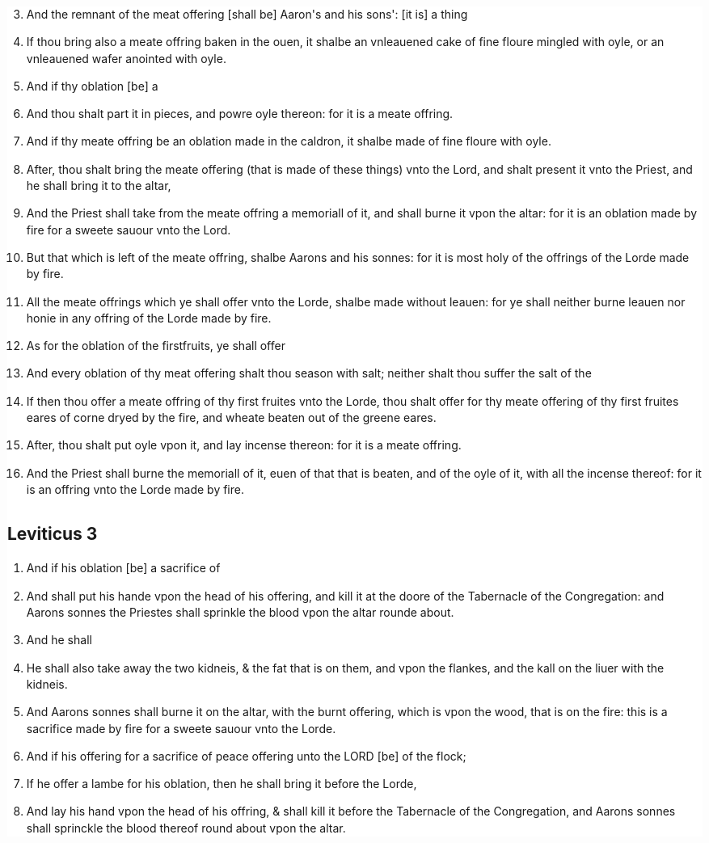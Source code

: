 3. And the remnant of the meat offering [shall be] Aaron's and his sons': [it is] a thing 

4. If thou bring also a meate offring baken in the ouen, it shalbe an vnleauened cake of fine floure mingled with oyle, or an vnleauened wafer anointed with oyle.

5. And if thy oblation [be] a 

6. And thou shalt part it in pieces, and powre oyle thereon: for it is a meate offring.

7. And if thy meate offring be an oblation made in the caldron, it shalbe made of fine floure with oyle.

8. After, thou shalt bring the meate offering (that is made of these things) vnto the Lord, and shalt present it vnto the Priest, and he shall bring it to the altar,

9. And the Priest shall take from the meate offring a memoriall of it, and shall burne it vpon the altar: for it is an oblation made by fire for a sweete sauour vnto the Lord.

10. But that which is left of the meate offring, shalbe Aarons and his sonnes: for it is most holy of the offrings of the Lorde made by fire.

11. All the meate offrings which ye shall offer vnto the Lorde, shalbe made without leauen: for ye shall neither burne leauen nor honie in any offring of the Lorde made by fire.

12. As for the oblation of the firstfruits, ye shall offer 

13. And every oblation of thy meat offering shalt thou season with salt; neither shalt thou suffer the salt of the 

14. If then thou offer a meate offring of thy first fruites vnto the Lorde, thou shalt offer for thy meate offering of thy first fruites eares of corne dryed by the fire, and wheate beaten out of the greene eares.

15. After, thou shalt put oyle vpon it, and lay incense thereon: for it is a meate offring.

16. And the Priest shall burne the memoriall of it, euen of that that is beaten, and of the oyle of it, with all the incense thereof: for it is an offring vnto the Lorde made by fire.

## Leviticus 3

1. And if his oblation [be] a sacrifice of 

2. And shall put his hande vpon the head of his offering, and kill it at the doore of the Tabernacle of the Congregation: and Aarons sonnes the Priestes shall sprinkle the blood vpon the altar rounde about.

3. And he shall 

4. He shall also take away the two kidneis, & the fat that is on them, and vpon the flankes, and the kall on the liuer with the kidneis.

5. And Aarons sonnes shall burne it on the altar, with the burnt offering, which is vpon the wood, that is on the fire: this is a sacrifice made by fire for a sweete sauour vnto the Lorde.

6. And if his offering for a sacrifice of peace offering unto the LORD [be] of the flock; 

7. If he offer a lambe for his oblation, then he shall bring it before the Lorde,

8. And lay his hand vpon the head of his offring, & shall kill it before the Tabernacle of the Congregation, and Aarons sonnes shall sprinckle the blood thereof round about vpon the altar.
